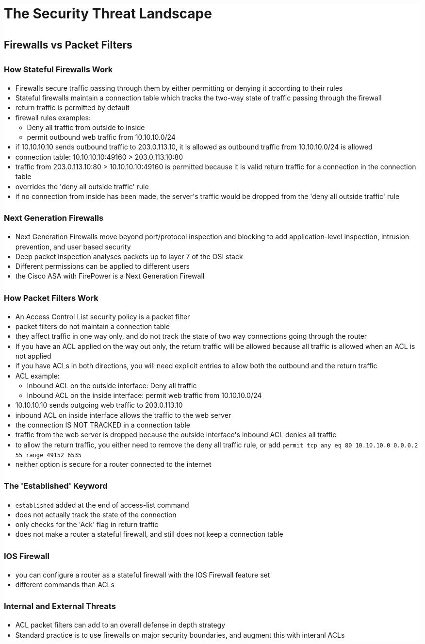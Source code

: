 # The Security Threat Landscape
## Firewalls vs Packet Filters
### How Stateful Firewalls Work
* Firewalls secure traffic passing through them by either permitting or denying it according to their rules
* Stateful firewalls maintain a connection table which tracks the two-way state of traffic passing through the firewall
* return traffic is permitted by default
* firewall rules examples:
    * Deny all traffic from outside to inside
    * permit outbound web traffic from 10.10.10.0/24
* if 10.10.10.10 sends outbound traffic to 203.0.113.10, it is allowed as outbound traffic from 10.10.10.0/24 is allowed
* connection table: 10.10.10.10:49160 > 203.0.113.10:80
* traffic from 203.0.113.10:80 > 10.10.10.10:49160 is permitted because it is valid return traffic for a connection in the connection table
* overrides the 'deny all outside traffic' rule
* if no connection from inside has been made, the server's traffic would be dropped from the 'deny all outside traffic' rule
### Next Generation Firewalls
* Next Generation Firewalls move beyond port/protocol inspection and blocking to add application-level inspection, intrusion prevention, and user based security
* Deep packet inspection analyses packets up to layer 7 of the OSI stack
* Different permissions can be applied to different users
* the Cisco ASA with FirePower is a Next Generation Firewall
### How Packet Filters Work
* An Access Control List security policy is a packet filter
* packet filters do not maintain a connection table
* they affect traffic in one way only, and do not track the state of two way connections going through the router
* If you have an ACL applied on the way out only, the return traffic will be allowed because all traffic is allowed when an ACL is not applied
* if you have ACLs in both directions, you will need explicit entries to allow both the outbound and the return traffic
* ACL example:
    * Inbound ACL on the outside interface: Deny all traffic
    * Inbound ACL on the inside interface: permit web traffic from 10.10.10.0/24
* 10.10.10.10 sends outgoing web traffic to 203.0.113.10
* inbound ACL on inside interface allows the traffic to the web server
* the connection IS NOT TRACKED in a connection table
* traffic from the web server is dropped because the outside interface's inbound ACL denies all traffic
* to allow the return traffic, you either need to remove the deny all traffic rule, or add `permit tcp any eq 80 10.10.10.0 0.0.0.255 range 49152 6535`
* neither option is secure for a router connected to the internet
### The 'Established' Keyword
*  `established` added at the end of access-list command
* does not actually track the state of the connection
* only checks for the 'Ack' flag in return traffic
* does not make a router a stateful firewall, and still does not keep a connection table
### IOS Firewall
* you can configure a router as a stateful firewall with the IOS Firewall feature set
* different commands than ACLs
### Internal and External Threats
* ACL packet filters can add to an overall defense in depth strategy
* Standard practice is to use firewalls on major security boundaries, and augment this with interanl ACLs